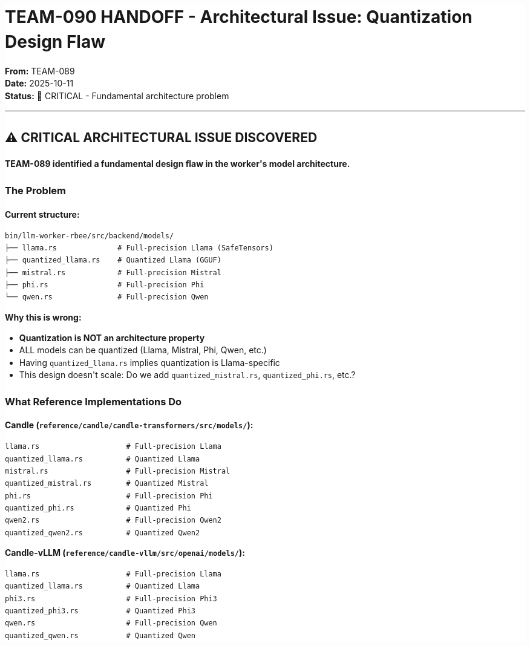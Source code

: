 # TEAM-090 HANDOFF - Architectural Issue: Quantization Design Flaw

**From:** TEAM-089  
**Date:** 2025-10-11  
**Status:** 🔴 CRITICAL - Fundamental architecture problem

---

## ⚠️ CRITICAL ARCHITECTURAL ISSUE DISCOVERED

**TEAM-089 identified a fundamental design flaw in the worker's model architecture.**

### The Problem

**Current structure:**
```
bin/llm-worker-rbee/src/backend/models/
├── llama.rs              # Full-precision Llama (SafeTensors)
├── quantized_llama.rs    # Quantized Llama (GGUF)
├── mistral.rs            # Full-precision Mistral
├── phi.rs                # Full-precision Phi
└── qwen.rs               # Full-precision Qwen
```

**Why this is wrong:**
- **Quantization is NOT an architecture property**
- ALL models can be quantized (Llama, Mistral, Phi, Qwen, etc.)
- Having `quantized_llama.rs` implies quantization is Llama-specific
- This design doesn't scale: Do we add `quantized_mistral.rs`, `quantized_phi.rs`, etc.?

### What Reference Implementations Do

**Candle (`reference/candle/candle-transformers/src/models/`):**
```
llama.rs                    # Full-precision Llama
quantized_llama.rs          # Quantized Llama
mistral.rs                  # Full-precision Mistral
quantized_mistral.rs        # Quantized Mistral
phi.rs                      # Full-precision Phi
quantized_phi.rs            # Quantized Phi
qwen2.rs                    # Full-precision Qwen2
quantized_qwen2.rs          # Quantized Qwen2
```

**Candle-vLLM (`reference/candle-vllm/src/openai/models/`):**
```
llama.rs                    # Full-precision Llama
quantized_llama.rs          # Quantized Llama
phi3.rs                     # Full-precision Phi3
quantized_phi3.rs           # Quantized Phi3
qwen.rs                     # Full-precision Qwen
quantized_qwen.rs           # Quantized Qwen
```
